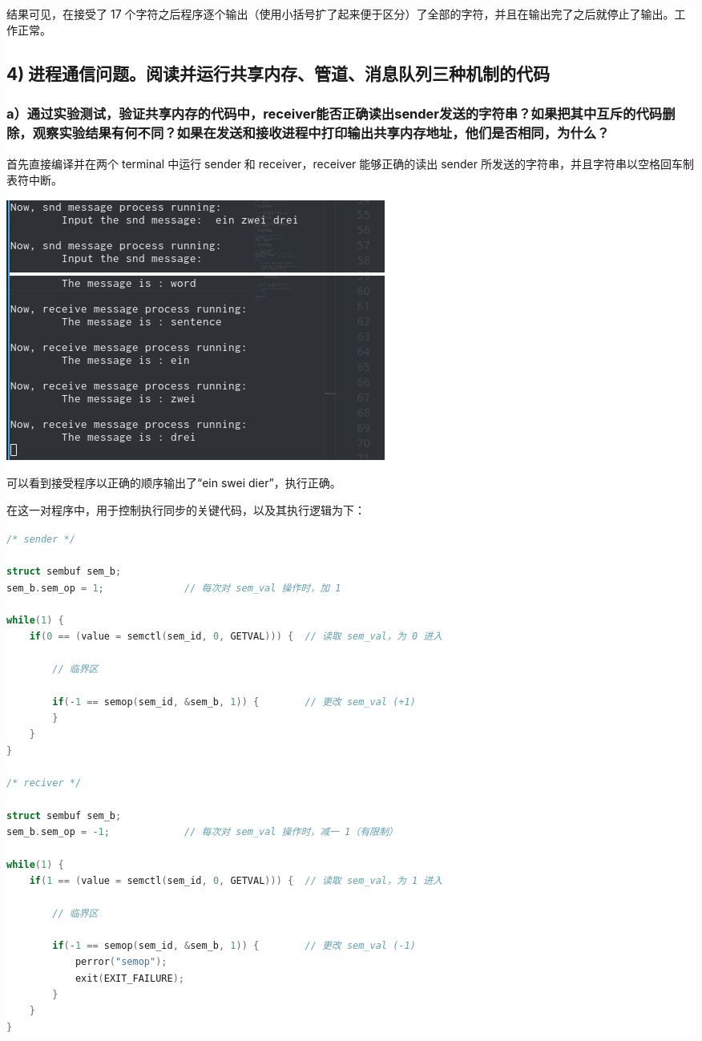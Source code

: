 结果可见，在接受了 17 个字符之后程序逐个输出（使用小括号扩了起来便于区分）了全部的字符，并且在输出完了之后就停止了输出。工作正常。

## 4) 进程通信问题。阅读并运行共享内存、管道、消息队列三种机制的代码

### a）通过实验测试，验证共享内存的代码中，receiver能否正确读出sender发送的字符串？如果把其中互斥的代码删除，观察实验结果有何不同？如果在发送和接收进程中打印输出共享内存地址，他们是否相同，为什么？

首先直接编译并在两个 terminal 中运行 sender 和 receiver，receiver 能够正确的读出 sender 所发送的字符串，并且字符串以空格回车制表符中断。

![](Screenshot&#32;from&#32;2019-04-08&#32;10-19-52.png)

可以看到接受程序以正确的顺序输出了“ein swei dier”，执行正确。

在这一对程序中，用于控制执行同步的关键代码，以及其执行逻辑为下：
``` c
/* sender */

struct sembuf sem_b;
sem_b.sem_op = 1;              // 每次对 sem_val 操作时，加 1

while(1) {
    if(0 == (value = semctl(sem_id, 0, GETVAL))) {  // 读取 sem_val，为 0 进入

        // 临界区

        if(-1 == semop(sem_id, &sem_b, 1)) {        // 更改 sem_val (+1)
        }
    }
}

/* reciver */

struct sembuf sem_b;
sem_b.sem_op = -1;             // 每次对 sem_val 操作时，减一 1（有限制）

while(1) {
    if(1 == (value = semctl(sem_id, 0, GETVAL))) {  // 读取 sem_val，为 1 进入
        
        // 临界区

        if(-1 == semop(sem_id, &sem_b, 1)) {        // 更改 sem_val (-1)
            perror("semop");
            exit(EXIT_FAILURE);
        }
    }
}
```